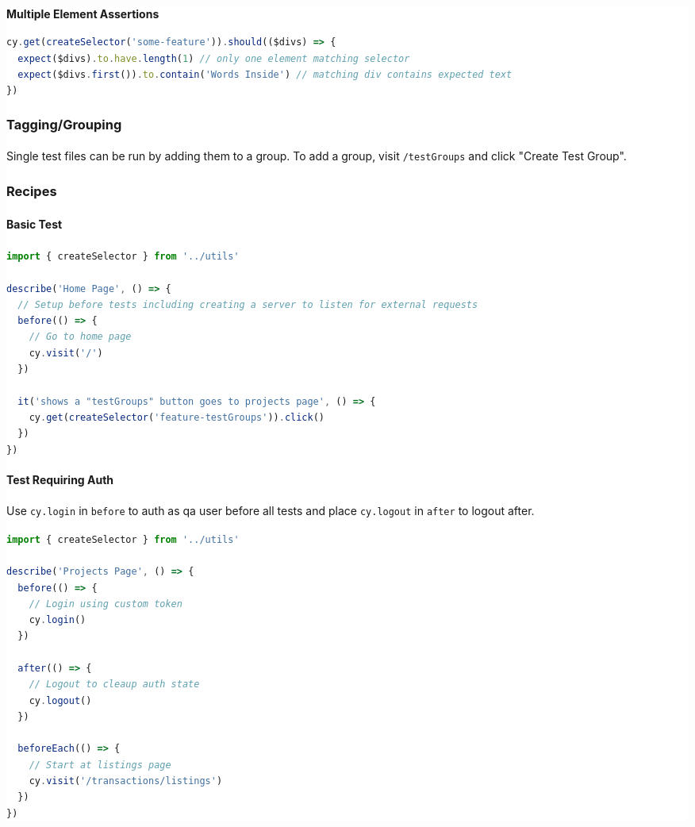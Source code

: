 **Multiple Element Assertions**

```js
cy.get(createSelector('some-feature')).should(($divs) => {
  expect($divs).to.have.length(1) // only one element matching selector
  expect($divs.first()).to.contain('Words Inside') // matching div contains expected text
})
```

### Tagging/Grouping
Single test files can be run by adding them to a group. To add a group, visit `/testGroups` and click "Create Test Group".

### Recipes

#### Basic Test

```js
import { createSelector } from '../utils'

describe('Home Page', () => {
  // Setup before tests including creating a server to listen for external requests
  before(() => {
    // Go to home page
    cy.visit('/')
  })

  it('shows a "testGroups" button goes to projects page', () => {
    cy.get(createSelector('feature-testGroups')).click()
  })
})
```

#### Test Requiring Auth
Use `cy.login` in `before` to auth as qa user before all tests and place `cy.logout` in `after` to logout after.

```js
import { createSelector } from '../utils'

describe('Projects Page', () => {
  before(() => {
    // Login using custom token
    cy.login()
  })
    
  after(() => {
    // Logout to cleaup auth state
    cy.logout()
  })
  
  beforeEach(() => {
    // Start at listings page
    cy.visit('/transactions/listings')
  })
})
```
